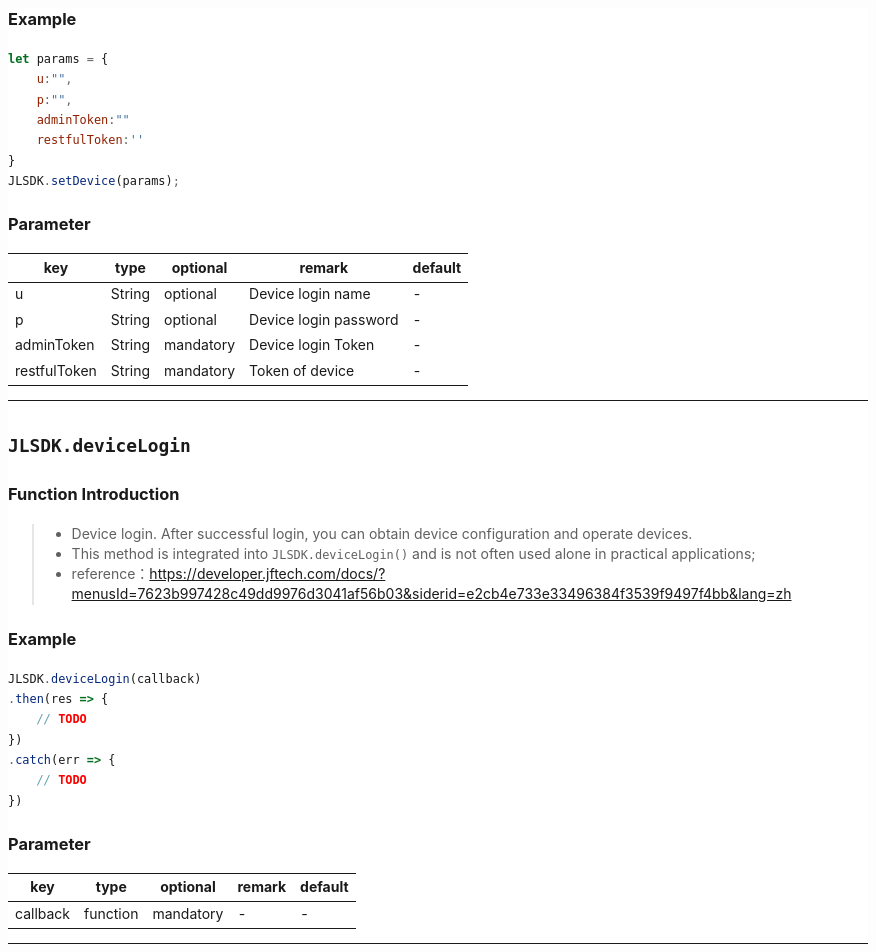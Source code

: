 ### Example
```js
let params = {
    u:"",
    p:"",
    adminToken:""
    restfulToken:''
}
JLSDK.setDevice(params);
```

### Parameter
| key | type | optional | remark | default |
| --- | --- | ---- | --- | --- |
| u | String | optional | Device login name | - |
| p | String | optional | Device login password | - |
| adminToken | String | mandatory | Device login Token | - |
| restfulToken | String | mandatory | Token of device | - |

---

## `JLSDK.deviceLogin`
### Function Introduction
> * Device login. After successful login, you can obtain device configuration and operate devices.<br/>
> * This method is integrated into `JLSDK.deviceLogin()` and is not often used alone in practical applications;<br/>
> * reference：https://developer.jftech.com/docs/?menusId=7623b997428c49dd9976d3041af56b03&siderid=e2cb4e733e33496384f3539f9497f4bb&lang=zh <br/>

### Example
```js
JLSDK.deviceLogin(callback)
.then(res => {
    // TODO
})
.catch(err => {
    // TODO
})
```

### Parameter
| key | type | optional | remark | default |
| --- | --- | ---- | --- | --- |
| callback | function | mandatory | - | - |

---